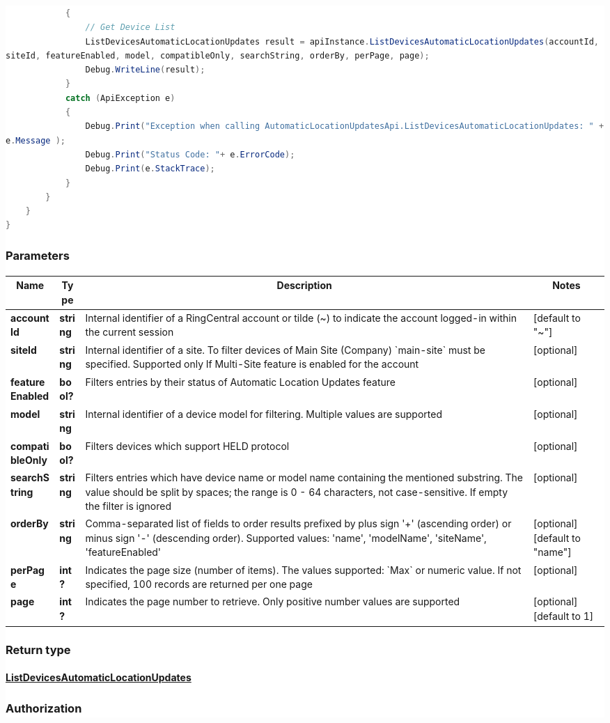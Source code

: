 ```csharp
            {
                // Get Device List
                ListDevicesAutomaticLocationUpdates result = apiInstance.ListDevicesAutomaticLocationUpdates(accountId, siteId, featureEnabled, model, compatibleOnly, searchString, orderBy, perPage, page);
                Debug.WriteLine(result);
            }
            catch (ApiException e)
            {
                Debug.Print("Exception when calling AutomaticLocationUpdatesApi.ListDevicesAutomaticLocationUpdates: " + e.Message );
                Debug.Print("Status Code: "+ e.ErrorCode);
                Debug.Print(e.StackTrace);
            }
        }
    }
}
```

### Parameters


Name | Type | Description  | Notes
------------- | ------------- | ------------- | -------------
 **accountId** | **string**| Internal identifier of a RingCentral account or tilde (~) to indicate the account logged-in within the current session | [default to &quot;~&quot;]
 **siteId** | **string**| Internal identifier of a site. To filter devices of Main Site (Company) &#x60;main-site&#x60; must be specified. Supported only If Multi-Site feature is enabled for the account | [optional] 
 **featureEnabled** | **bool?**| Filters entries by their status of Automatic Location Updates feature | [optional] 
 **model** | **string**| Internal identifier of a device model for filtering. Multiple values are supported | [optional] 
 **compatibleOnly** | **bool?**| Filters devices which support HELD protocol | [optional] 
 **searchString** | **string**| Filters entries which have device name or model name containing the mentioned substring. The value should be split by spaces; the range is 0 - 64 characters, not case-sensitive. If empty the filter is ignored | [optional] 
 **orderBy** | **string**| Comma-separated list of fields to order results prefixed by plus sign &#39;+&#39; (ascending order) or minus sign &#39;-&#39; (descending order). Supported values: &#39;name&#39;, &#39;modelName&#39;, &#39;siteName&#39;, &#39;featureEnabled&#39; | [optional] [default to &quot;name&quot;]
 **perPage** | **int?**| Indicates the page size (number of items). The values supported: &#x60;Max&#x60; or numeric value. If not specified, 100 records are returned per one page | [optional] 
 **page** | **int?**| Indicates the page number to retrieve. Only positive number values are supported | [optional] [default to 1]

### Return type

[**ListDevicesAutomaticLocationUpdates**](ListDevicesAutomaticLocationUpdates.md)

### Authorization

